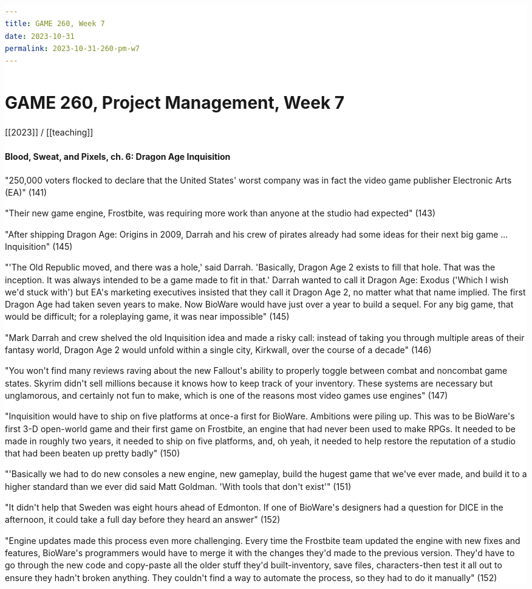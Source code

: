 ```yaml
---
title: GAME 260, Week 7
date: 2023-10-31
permalink: 2023-10-31-260-pm-w7
---
```


# GAME 260, Project Management, Week 7

[[2023]] / [[teaching]]

#### Blood, Sweat, and Pixels, ch. 6: Dragon Age Inquisition

"250,000 voters flocked to declare that the United States' worst company was in fact the video game publisher Electronic Arts (EA)" (141)

"Their new game engine, Frostbite, was requiring more work than anyone at the studio had expected" (143)

"After shipping Dragon Age: Origins in 2009, Darrah and his crew of pirates already had some ideas for their next big game ... Inquisition" (145)

"'The Old Republic moved, and there was a hole,' said Darrah. 'Basically, Dragon Age 2 exists to fill that hole. That was the inception. It was always intended to be a game made to fit in that.' Darrah wanted to call it Dragon Age: Exodus ('Which I wish we'd stuck with') but EA's marketing executives insisted that they call it Dragon Age 2, no matter what that name implied. The first Dragon Age had taken seven years to make. Now BioWare would have just over a year to build a sequel. For any big game, that would be difficult; for a roleplaying game, it was near impossible" (145)

"Mark Darrah and crew shelved the old Inquisition idea and made a risky call: instead of taking you through multiple areas of their fantasy world, Dragon Age 2 would unfold within a single city, Kirkwall, over the course of a decade" (146)

"You won't find many reviews raving about the new Fallout's ability to properly toggle between combat and noncombat game states. Skyrim didn't sell millions because it knows how to keep track of your inventory. These systems are necessary but unglamorous, and certainly not fun to make, which is one of the reasons most video games use engines" (147)

"Inquisition would have to ship on five platforms at once-a first for BioWare. Ambitions were piling up. This was to be BioWare's first 3-D open-world game and their first game on Frostbite, an engine that had never been used to make RPGs. It needed to be made in roughly two years, it needed to ship on five platforms, and, oh yeah, it needed to help restore the reputation of a studio that had been beaten up pretty badly" (150)

"'Basically we had to do new consoles a new engine, new gameplay, build the hugest game that we've ever made, and build it to a higher standard than we ever did said Matt Goldman. 'With tools that don't exist'" (151)

"It didn't help that Sweden was eight hours ahead of Edmonton. If one of BioWare's designers had a question for DICE in the afternoon, it could take a full day before they heard an answer" (152)

"Engine updates made this process even more challenging. Every time the Frostbite team updated the engine with new fixes and features, BioWare's programmers would have to merge it with the changes they'd made to the previous version. They'd have to go through the new code and copy-paste all the older stuff they'd built-inventory, save files, characters-then test it all out to ensure they hadn't broken anything. They couldn't find a way to automate the process, so they had to do it manually" (152)
